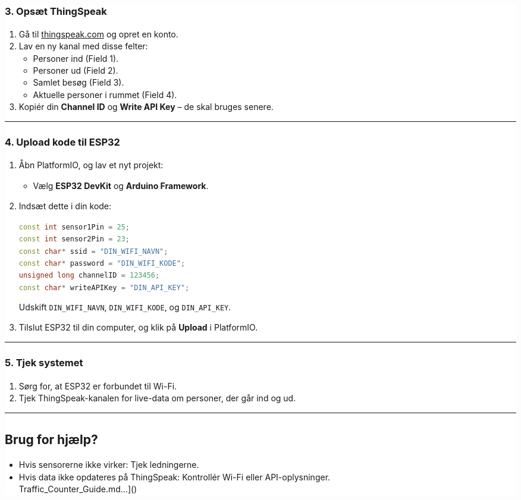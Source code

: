 
### 3. Opsæt ThingSpeak
1. Gå til [thingspeak.com](https://thingspeak.com/) og opret en konto.  
2. Lav en ny kanal med disse felter:  
   - Personer ind (Field 1).  
   - Personer ud (Field 2).  
   - Samlet besøg (Field 3).  
   - Aktuelle personer i rummet (Field 4).  
3. Kopiér din **Channel ID** og **Write API Key** – de skal bruges senere.

---

### 4. Upload kode til ESP32
1. Åbn PlatformIO, og lav et nyt projekt:  
   - Vælg **ESP32 DevKit** og **Arduino Framework**.  

2. Indsæt dette i din kode:  
   ```cpp
   const int sensor1Pin = 25; 
   const int sensor2Pin = 23; 
   const char* ssid = "DIN_WIFI_NAVN"; 
   const char* password = "DIN_WIFI_KODE"; 
   unsigned long channelID = 123456; 
   const char* writeAPIKey = "DIN_API_KEY"; 
   ```
   Udskift `DIN_WIFI_NAVN`, `DIN_WIFI_KODE`, og `DIN_API_KEY`.  

3. Tilslut ESP32 til din computer, og klik på **Upload** i PlatformIO.  

---

### 5. Tjek systemet
1. Sørg for, at ESP32 er forbundet til Wi-Fi.  
2. Tjek ThingSpeak-kanalen for live-data om personer, der går ind og ud.  

---

## Brug for hjælp?
- Hvis sensorerne ikke virker: Tjek ledningerne.  
- Hvis data ikke opdateres på ThingSpeak: Kontrollér Wi-Fi eller API-oplysninger.  
Traffic_Counter_Guide.md…]()

